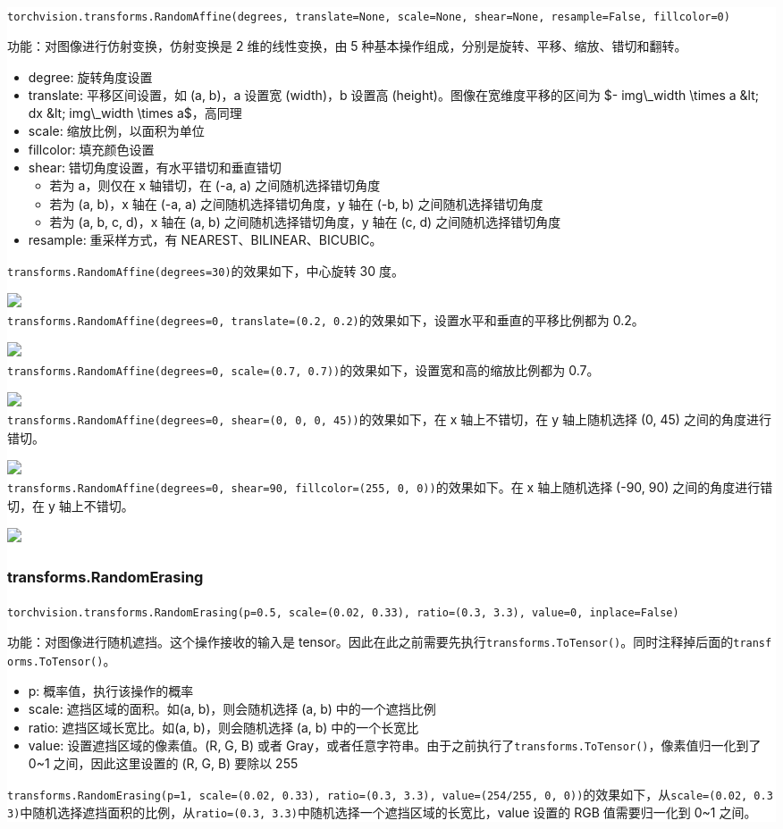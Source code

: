 ```text
torchvision.transforms.RandomAffine(degrees, translate=None, scale=None, shear=None, resample=False, fillcolor=0)
```

功能：对图像进行仿射变换，仿射变换是 2 维的线性变换，由 5 种基本操作组成，分别是旋转、平移、缩放、错切和翻转。

* degree: 旋转角度设置
* translate: 平移区间设置，如 \(a, b\)，a 设置宽 \(width\)，b 设置高 \(height\)。图像在宽维度平移的区间为 $- img\_width \times a &lt; dx &lt; img\_width \times a$，高同理
* scale: 缩放比例，以面积为单位
* fillcolor: 填充颜色设置
* shear: 错切角度设置，有水平错切和垂直错切
  * 若为 a，则仅在 x 轴错切，在 \(-a, a\) 之间随机选择错切角度
  * 若为 \(a, b\)，x 轴在 \(-a, a\) 之间随机选择错切角度，y 轴在 \(-b, b\) 之间随机选择错切角度
  * 若为 \(a, b, c, d\)，x 轴在 \(a, b\) 之间随机选择错切角度，y 轴在 \(c, d\) 之间随机选择错切角度
* resample: 重采样方式，有 NEAREST、BILINEAR、BICUBIC。

`transforms.RandomAffine(degrees=30)`的效果如下，中心旋转 30 度。

![](https://image.zhangxiann.com/20200521192129.png)  
 `transforms.RandomAffine(degrees=0, translate=(0.2, 0.2)`的效果如下，设置水平和垂直的平移比例都为 0.2。

![](https://image.zhangxiann.com/20200521192242.png)  
 `transforms.RandomAffine(degrees=0, scale=(0.7, 0.7))`的效果如下，设置宽和高的缩放比例都为 0.7。

![](https://image.zhangxiann.com/1590060446529.png)  
 `transforms.RandomAffine(degrees=0, shear=(0, 0, 0, 45))`的效果如下，在 x 轴上不错切，在 y 轴上随机选择 \(0, 45\) 之间的角度进行错切。

![](https://image.zhangxiann.com/20200521192757.png)  
 `transforms.RandomAffine(degrees=0, shear=90, fillcolor=(255, 0, 0))`的效果如下。在 x 轴上随机选择 \(-90, 90\) 之间的角度进行错切，在 y 轴上不错切。

![](https://image.zhangxiann.com/20200521192830.png)

### transforms.RandomErasing

```text
torchvision.transforms.RandomErasing(p=0.5, scale=(0.02, 0.33), ratio=(0.3, 3.3), value=0, inplace=False)
```

功能：对图像进行随机遮挡。这个操作接收的输入是 tensor。因此在此之前需要先执行`transforms.ToTensor()`。同时注释掉后面的`transforms.ToTensor()`。

* p: 概率值，执行该操作的概率
* scale: 遮挡区域的面积。如\(a, b\)，则会随机选择 \(a, b\) 中的一个遮挡比例
* ratio: 遮挡区域长宽比。如\(a, b\)，则会随机选择 \(a, b\) 中的一个长宽比
* value: 设置遮挡区域的像素值。\(R, G, B\) 或者 Gray，或者任意字符串。由于之前执行了`transforms.ToTensor()`，像素值归一化到了 0~1 之间，因此这里设置的 \(R, G, B\) 要除以 255

`transforms.RandomErasing(p=1, scale=(0.02, 0.33), ratio=(0.3, 3.3), value=(254/255, 0, 0))`的效果如下，从`scale=(0.02, 0.33)`中随机选择遮挡面积的比例，从`ratio=(0.3, 3.3)`中随机选择一个遮挡区域的长宽比，value 设置的 RGB 值需要归一化到 0~1 之间。
